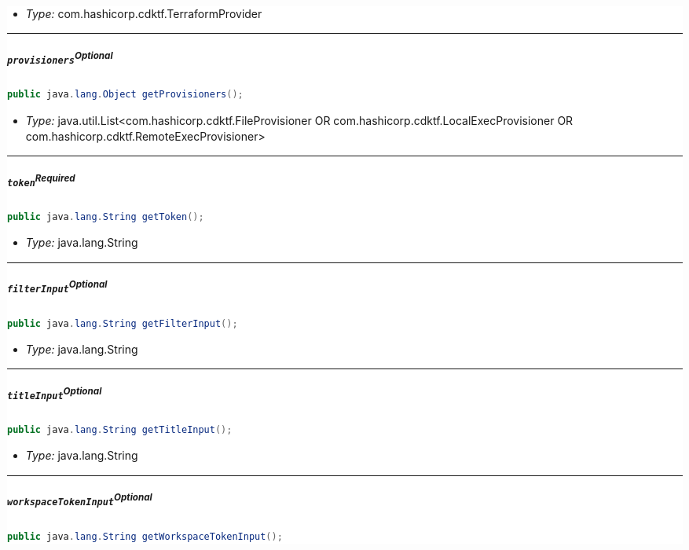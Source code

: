 - *Type:* com.hashicorp.cdktf.TerraformProvider

---

##### `provisioners`<sup>Optional</sup> <a name="provisioners" id="rhizo-co-terraform-provider-vantage.savedFilter.SavedFilter.property.provisioners"></a>

```java
public java.lang.Object getProvisioners();
```

- *Type:* java.util.List<com.hashicorp.cdktf.FileProvisioner OR com.hashicorp.cdktf.LocalExecProvisioner OR com.hashicorp.cdktf.RemoteExecProvisioner>

---

##### `token`<sup>Required</sup> <a name="token" id="rhizo-co-terraform-provider-vantage.savedFilter.SavedFilter.property.token"></a>

```java
public java.lang.String getToken();
```

- *Type:* java.lang.String

---

##### `filterInput`<sup>Optional</sup> <a name="filterInput" id="rhizo-co-terraform-provider-vantage.savedFilter.SavedFilter.property.filterInput"></a>

```java
public java.lang.String getFilterInput();
```

- *Type:* java.lang.String

---

##### `titleInput`<sup>Optional</sup> <a name="titleInput" id="rhizo-co-terraform-provider-vantage.savedFilter.SavedFilter.property.titleInput"></a>

```java
public java.lang.String getTitleInput();
```

- *Type:* java.lang.String

---

##### `workspaceTokenInput`<sup>Optional</sup> <a name="workspaceTokenInput" id="rhizo-co-terraform-provider-vantage.savedFilter.SavedFilter.property.workspaceTokenInput"></a>

```java
public java.lang.String getWorkspaceTokenInput();
```
